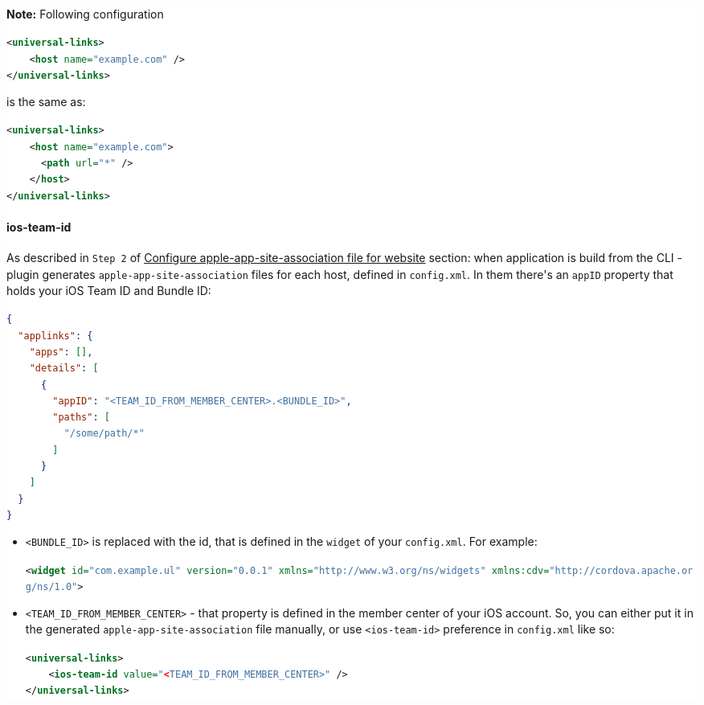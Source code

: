 **Note:** Following configuration

```xml
<universal-links>
    <host name="example.com" />
</universal-links>
```

is the same as:

```xml
<universal-links>
    <host name="example.com">
      <path url="*" />
    </host>
</universal-links>
```

#### ios-team-id

As described in `Step 2` of [Configure apple-app-site-association file for website](#configure-apple-app-site-association-file-for-website) section: when application is build from the CLI - plugin generates `apple-app-site-association` files for each host, defined in `config.xml`. In them there's an `appID` property that holds your iOS Team ID and Bundle ID:

```json
{
  "applinks": {
    "apps": [],
    "details": [
      {
        "appID": "<TEAM_ID_FROM_MEMBER_CENTER>.<BUNDLE_ID>",
        "paths": [
          "/some/path/*"
        ]
      }
    ]
  }
}
```

- `<BUNDLE_ID>` is replaced with the id, that is defined in the `widget` of your `config.xml`. For example:

  ```xml
  <widget id="com.example.ul" version="0.0.1" xmlns="http://www.w3.org/ns/widgets" xmlns:cdv="http://cordova.apache.org/ns/1.0">
  ```

- `<TEAM_ID_FROM_MEMBER_CENTER>` - that property is defined in the member center of your iOS account. So, you can either put it in the generated `apple-app-site-association` file manually, or use `<ios-team-id>` preference in `config.xml` like so:

  ```xml
  <universal-links>
      <ios-team-id value="<TEAM_ID_FROM_MEMBER_CENTER>" />
  </universal-links>
  ```
